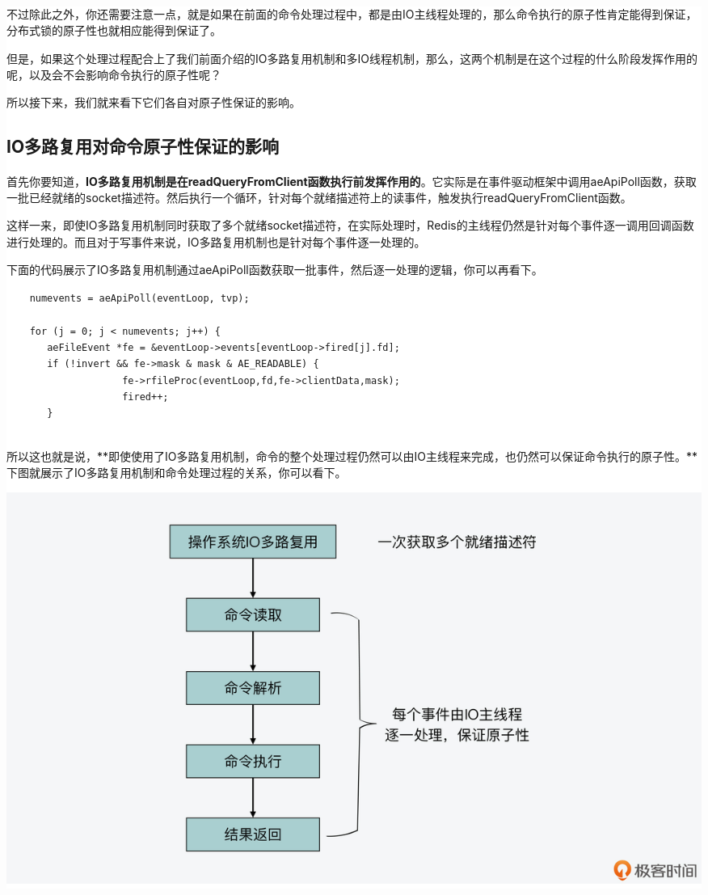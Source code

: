 不过除此之外，你还需要注意一点，就是如果在前面的命令处理过程中，都是由IO主线程处理的，那么命令执行的原子性肯定能得到保证，分布式锁的原子性也就相应能得到保证了。

但是，如果这个处理过程配合上了我们前面介绍的IO多路复用机制和多IO线程机制，那么，这两个机制是在这个过程的什么阶段发挥作用的呢，以及会不会影响命令执行的原子性呢？

所以接下来，我们就来看下它们各自对原子性保证的影响。

## IO多路复用对命令原子性保证的影响

首先你要知道，**IO多路复用机制是在readQueryFromClient函数执行前发挥作用的**。它实际是在事件驱动框架中调用aeApiPoll函数，获取一批已经就绪的socket描述符。然后执行一个循环，针对每个就绪描述符上的读事件，触发执行readQueryFromClient函数。

这样一来，即使IO多路复用机制同时获取了多个就绪socket描述符，在实际处理时，Redis的主线程仍然是针对每个事件逐一调用回调函数进行处理的。而且对于写事件来说，IO多路复用机制也是针对每个事件逐一处理的。

下面的代码展示了IO多路复用机制通过aeApiPoll函数获取一批事件，然后逐一处理的逻辑，你可以再看下。

```
    numevents = aeApiPoll(eventLoop, tvp);
    
    for (j = 0; j < numevents; j++) {
       aeFileEvent *fe = &eventLoop->events[eventLoop->fired[j].fd];
       if (!invert && fe->mask & mask & AE_READABLE) {
                    fe->rfileProc(eventLoop,fd,fe->clientData,mask);
                    fired++;
       }
    

```

所以这也就是说，**即使使用了IO多路复用机制，命令的整个处理过程仍然可以由IO主线程来完成，也仍然可以保证命令执行的原子性。**下图就展示了IO多路复用机制和命令处理过程的关系，你可以看下。

![](./httpsstatic001geekbangorgresourceimage241a24744c89c31c2ee3eyy37fd69f67661a.jpg)

